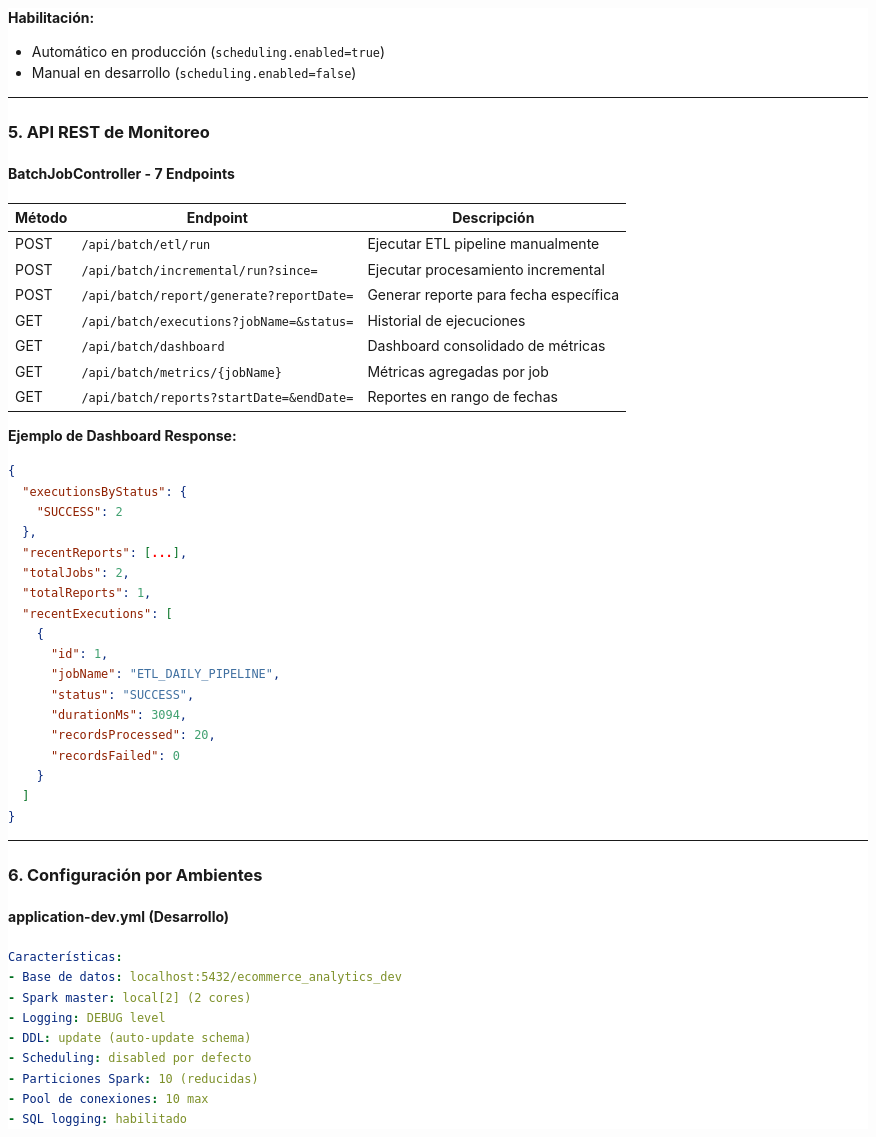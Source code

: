 **Habilitación:**
- Automático en producción (`scheduling.enabled=true`)
- Manual en desarrollo (`scheduling.enabled=false`)

---

### 5. **API REST de Monitoreo**

#### BatchJobController - 7 Endpoints

| Método | Endpoint | Descripción |
|--------|----------|-------------|
| POST | `/api/batch/etl/run` | Ejecutar ETL pipeline manualmente |
| POST | `/api/batch/incremental/run?since=` | Ejecutar procesamiento incremental |
| POST | `/api/batch/report/generate?reportDate=` | Generar reporte para fecha específica |
| GET | `/api/batch/executions?jobName=&status=` | Historial de ejecuciones |
| GET | `/api/batch/dashboard` | Dashboard consolidado de métricas |
| GET | `/api/batch/metrics/{jobName}` | Métricas agregadas por job |
| GET | `/api/batch/reports?startDate=&endDate=` | Reportes en rango de fechas |

**Ejemplo de Dashboard Response:**
```json
{
  "executionsByStatus": {
    "SUCCESS": 2
  },
  "recentReports": [...],
  "totalJobs": 2,
  "totalReports": 1,
  "recentExecutions": [
    {
      "id": 1,
      "jobName": "ETL_DAILY_PIPELINE",
      "status": "SUCCESS",
      "durationMs": 3094,
      "recordsProcessed": 20,
      "recordsFailed": 0
    }
  ]
}
```

---

### 6. **Configuración por Ambientes**

#### application-dev.yml (Desarrollo)
```yaml
Características:
- Base de datos: localhost:5432/ecommerce_analytics_dev
- Spark master: local[2] (2 cores)
- Logging: DEBUG level
- DDL: update (auto-update schema)
- Scheduling: disabled por defecto
- Particiones Spark: 10 (reducidas)
- Pool de conexiones: 10 max
- SQL logging: habilitado
```
